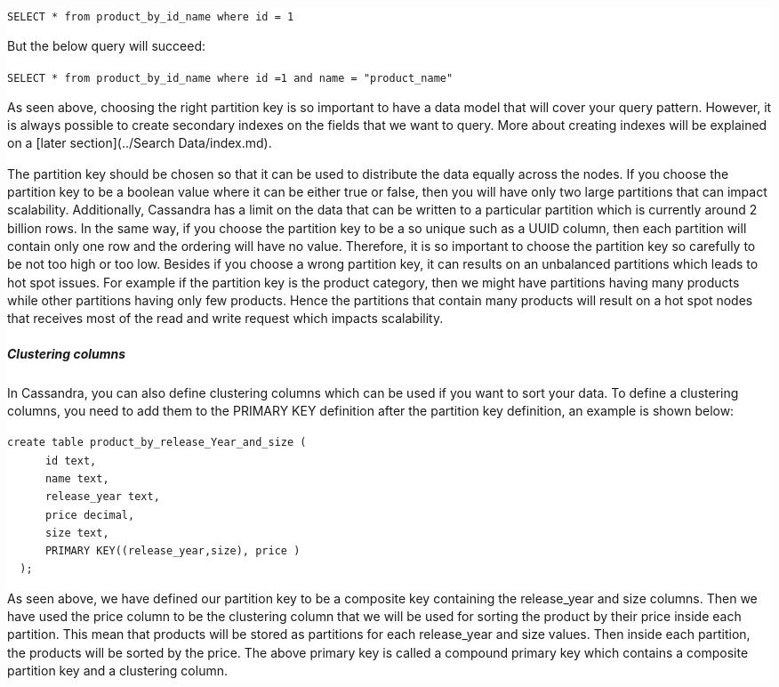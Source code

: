 
````
SELECT * from product_by_id_name where id = 1
````

But the below query will succeed:


````
SELECT * from product_by_id_name where id =1 and name = "product_name" 
````

As seen above, choosing the right partition key is so important to have a data model that will cover your query pattern. However, it is always possible to create secondary indexes on the fields that we want to query. More about creating indexes will be explained on a [later section](../Search Data/index.md).


The partition key should be chosen so that it can be used to distribute the data equally across the nodes. If you choose the partition key to be a boolean value where it can be either true or false, then you will have only two large partitions that can impact scalability. Additionally, Cassandra has a limit on the data that can be written to a particular partition which is currently around 2 billion rows. In the same way, if you choose the partition key to be a so unique such as a UUID column, then each partition will contain only one row and the ordering will have no value.  Therefore, it is so important to choose the partition key so carefully to be not too high or too low. Besides if you choose a wrong partition key, it can results on an unbalanced partitions which leads to hot spot issues. For example if the partition key is the product category, then we might have partitions having many products while other partitions having only few products. Hence the partitions that contain many products will result on a hot spot nodes that receives most of the read and write request which impacts scalability.




##### Clustering columns

In Cassandra, you can also define clustering columns which can be used if you want to sort your data. To define a clustering columns, you need to add them to the PRIMARY KEY definition after the partition key definition, an example is shown below:


````
create table product_by_release_Year_and_size (
      id text,
      name text,
      release_year text,
      price decimal,
      size text,
      PRIMARY KEY((release_year,size), price )      
  );
````

As seen above, we have defined our partition key to be a composite key containing the release_year and size columns. Then we have used the price column to be the clustering column that we will be used for sorting the product by their price inside each partition. This mean that products will be stored as partitions for each release_year and size values. Then inside each partition, the products will be sorted by the price.  The above primary key is called a compound primary key which contains a composite partition key and a clustering column. 
